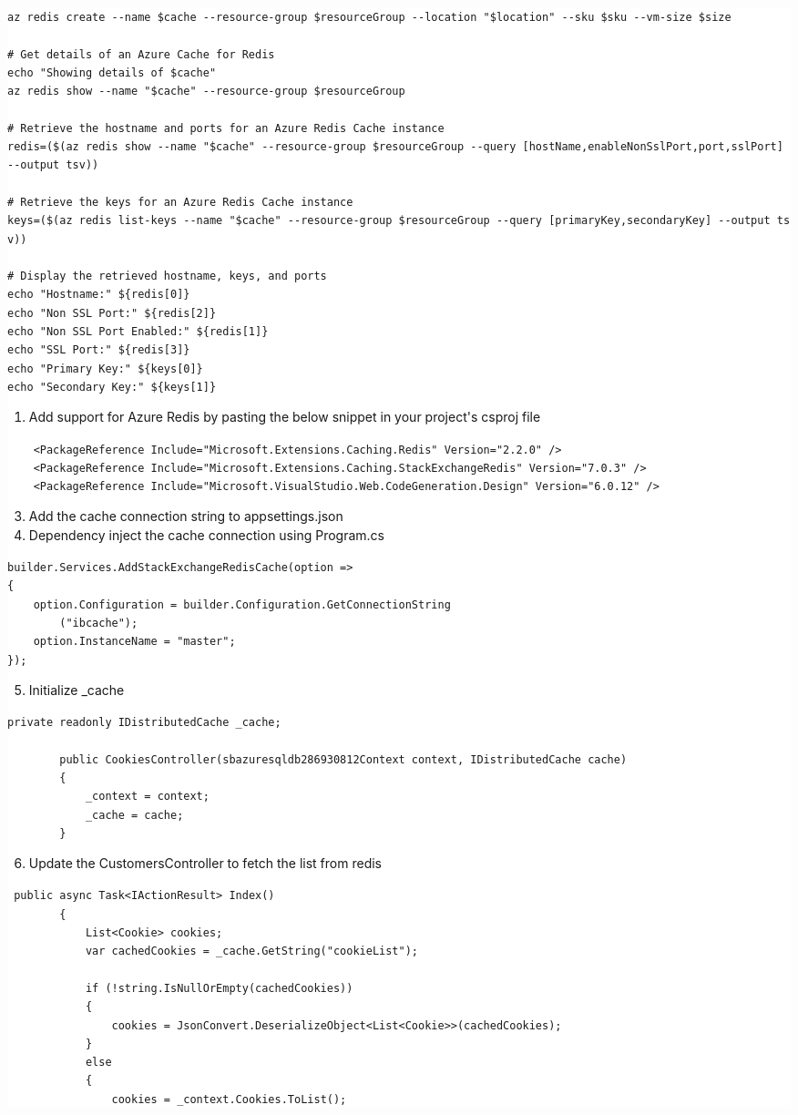 ```
az redis create --name $cache --resource-group $resourceGroup --location "$location" --sku $sku --vm-size $size

# Get details of an Azure Cache for Redis
echo "Showing details of $cache"
az redis show --name "$cache" --resource-group $resourceGroup 

# Retrieve the hostname and ports for an Azure Redis Cache instance
redis=($(az redis show --name "$cache" --resource-group $resourceGroup --query [hostName,enableNonSslPort,port,sslPort] --output tsv))

# Retrieve the keys for an Azure Redis Cache instance
keys=($(az redis list-keys --name "$cache" --resource-group $resourceGroup --query [primaryKey,secondaryKey] --output tsv))

# Display the retrieved hostname, keys, and ports
echo "Hostname:" ${redis[0]}
echo "Non SSL Port:" ${redis[2]}
echo "Non SSL Port Enabled:" ${redis[1]}
echo "SSL Port:" ${redis[3]}
echo "Primary Key:" ${keys[0]}
echo "Secondary Key:" ${keys[1]}	
```
	
1. Add support for Azure Redis by pasting the below snippet in your project's csproj file
```
    <PackageReference Include="Microsoft.Extensions.Caching.Redis" Version="2.2.0" />
    <PackageReference Include="Microsoft.Extensions.Caching.StackExchangeRedis" Version="7.0.3" />
    <PackageReference Include="Microsoft.VisualStudio.Web.CodeGeneration.Design" Version="6.0.12" />
``` 
3. Add the cache connection string to appsettings.json
4. Dependency inject the cache connection using Program.cs
```
builder.Services.AddStackExchangeRedisCache(option =>
{
    option.Configuration = builder.Configuration.GetConnectionString
        ("ibcache");
    option.InstanceName = "master";
});
```
5. Initialize _cache
```
private readonly IDistributedCache _cache;

        public CookiesController(sbazuresqldb286930812Context context, IDistributedCache cache)
        {
            _context = context;
            _cache = cache;
        }
```
6. Update the CustomersController to fetch the list from redis
```
 public async Task<IActionResult> Index()
        {
            List<Cookie> cookies;
            var cachedCookies = _cache.GetString("cookieList");

            if (!string.IsNullOrEmpty(cachedCookies))
            {
                cookies = JsonConvert.DeserializeObject<List<Cookie>>(cachedCookies);
            }
            else
            {
                cookies = _context.Cookies.ToList();
```